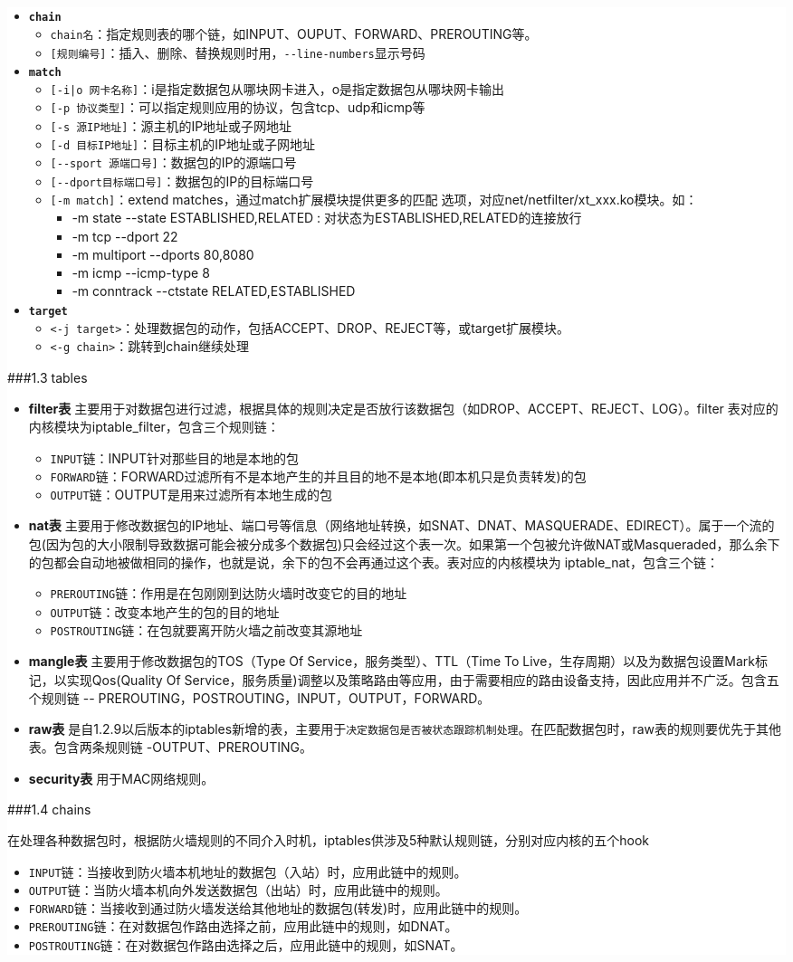- **`chain`**
  - `chain名`：指定规则表的哪个链，如INPUT、OUPUT、FORWARD、PREROUTING等。
  - `[规则编号]`：插入、删除、替换规则时用，`--line-numbers`显示号码
- **`match`**
  - `[-i|o 网卡名称]`：i是指定数据包从哪块网卡进入，o是指定数据包从哪块网卡输出
  - `[-p 协议类型]`：可以指定规则应用的协议，包含tcp、udp和icmp等
  - `[-s 源IP地址]`：源主机的IP地址或子网地址
  - `[-d 目标IP地址]`：目标主机的IP地址或子网地址
  - `[--sport 源端口号]`：数据包的IP的源端口号
  - `[--dport目标端口号]`：数据包的IP的目标端口号
  - `[-m match]`：extend matches，通过match扩展模块提供更多的匹配 选项，对应net/netfilter/xt_xxx.ko模块。如：
    - -m state --state ESTABLISHED,RELATED  : 对状态为ESTABLISHED,RELATED的连接放行
    - -m tcp --dport 22
    - -m multiport --dports 80,8080
    - -m icmp --icmp-type 8
    - -m conntrack --ctstate RELATED,ESTABLISHED
- **`target`**
  - `<-j target>`：处理数据包的动作，包括ACCEPT、DROP、REJECT等，或target扩展模块。
  - `<-g chain>`：跳转到chain继续处理




###1.3 tables

- **filter表**
  主要用于对数据包进行过滤，根据具体的规则决定是否放行该数据包（如DROP、ACCEPT、REJECT、LOG）。filter 表对应的内核模块为iptable_filter，包含三个规则链：
  - `INPUT`链：INPUT针对那些目的地是本地的包
  - `FORWARD`链：FORWARD过滤所有不是本地产生的并且目的地不是本地(即本机只是负责转发)的包
  - `OUTPUT`链：OUTPUT是用来过滤所有本地生成的包

- **nat表**
  主要用于修改数据包的IP地址、端口号等信息（网络地址转换，如SNAT、DNAT、MASQUERADE、EDIRECT）。属于一个流的包(因为包的大小限制导致数据可能会被分成多个数据包)只会经过这个表一次。如果第一个包被允许做NAT或Masqueraded，那么余下的包都会自动地被做相同的操作，也就是说，余下的包不会再通过这个表。表对应的内核模块为 iptable_nat，包含三个链：
  - `PREROUTING`链：作用是在包刚刚到达防火墙时改变它的目的地址
  - `OUTPUT`链：改变本地产生的包的目的地址
  - `POSTROUTING`链：在包就要离开防火墙之前改变其源地址

- **mangle表**
  主要用于修改数据包的TOS（Type Of Service，服务类型）、TTL（Time To Live，生存周期）以及为数据包设置Mark标记，以实现Qos(Quality Of Service，服务质量)调整以及策略路由等应用，由于需要相应的路由设备支持，因此应用并不广泛。包含五个规则链 -- PREROUTING，POSTROUTING，INPUT，OUTPUT，FORWARD。

- **raw表**
  是自1.2.9以后版本的iptables新增的表，主要用于`决定数据包是否被状态跟踪机制处理`。在匹配数据包时，raw表的规则要优先于其他表。包含两条规则链 -OUTPUT、PREROUTING。

- **security表**
  用于MAC网络规则。


###1.4 chains

在处理各种数据包时，根据防火墙规则的不同介入时机，iptables供涉及5种默认规则链，分别对应内核的五个hook

  - `INPUT`链：当接收到防火墙本机地址的数据包（入站）时，应用此链中的规则。
  - `OUTPUT`链：当防火墙本机向外发送数据包（出站）时，应用此链中的规则。
  - `FORWARD`链：当接收到通过防火墙发送给其他地址的数据包(转发)时，应用此链中的规则。
  - `PREROUTING`链：在对数据包作路由选择之前，应用此链中的规则，如DNAT。
  - `POSTROUTING`链：在对数据包作路由选择之后，应用此链中的规则，如SNAT。
